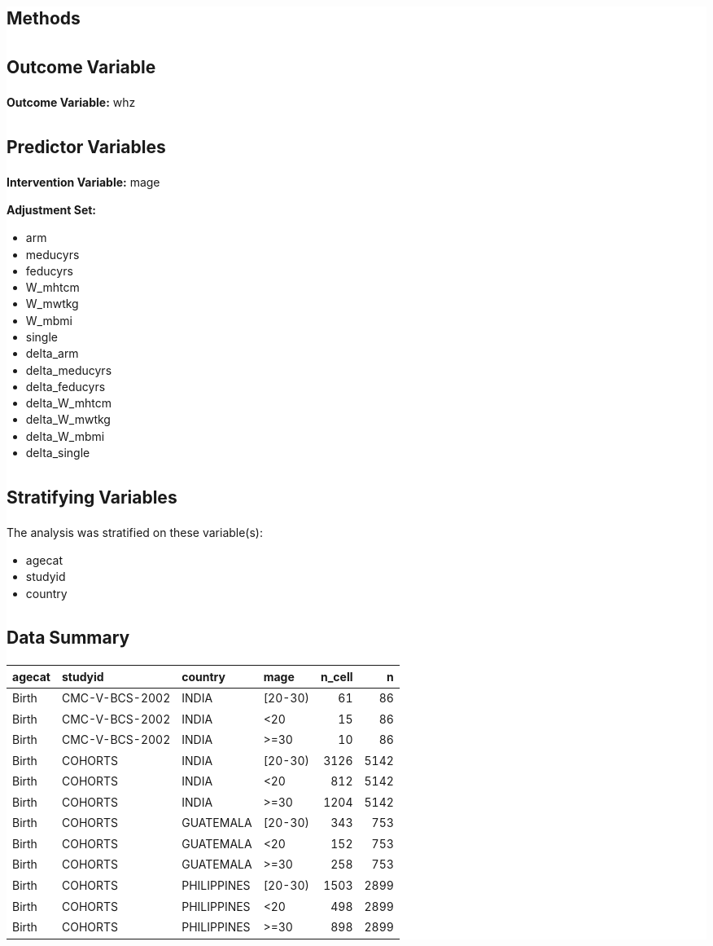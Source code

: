 





## Methods
## Outcome Variable

**Outcome Variable:** whz

## Predictor Variables

**Intervention Variable:** mage

**Adjustment Set:**

* arm
* meducyrs
* feducyrs
* W_mhtcm
* W_mwtkg
* W_mbmi
* single
* delta_arm
* delta_meducyrs
* delta_feducyrs
* delta_W_mhtcm
* delta_W_mwtkg
* delta_W_mbmi
* delta_single

## Stratifying Variables

The analysis was stratified on these variable(s):

* agecat
* studyid
* country

## Data Summary

|agecat    |studyid        |country      |mage    | n_cell|     n|
|:---------|:--------------|:------------|:-------|------:|-----:|
|Birth     |CMC-V-BCS-2002 |INDIA        |[20-30) |     61|    86|
|Birth     |CMC-V-BCS-2002 |INDIA        |<20     |     15|    86|
|Birth     |CMC-V-BCS-2002 |INDIA        |>=30    |     10|    86|
|Birth     |COHORTS        |INDIA        |[20-30) |   3126|  5142|
|Birth     |COHORTS        |INDIA        |<20     |    812|  5142|
|Birth     |COHORTS        |INDIA        |>=30    |   1204|  5142|
|Birth     |COHORTS        |GUATEMALA    |[20-30) |    343|   753|
|Birth     |COHORTS        |GUATEMALA    |<20     |    152|   753|
|Birth     |COHORTS        |GUATEMALA    |>=30    |    258|   753|
|Birth     |COHORTS        |PHILIPPINES  |[20-30) |   1503|  2899|
|Birth     |COHORTS        |PHILIPPINES  |<20     |    498|  2899|
|Birth     |COHORTS        |PHILIPPINES  |>=30    |    898|  2899|